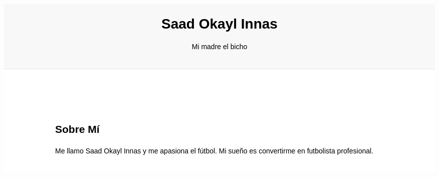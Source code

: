 <!DOCTYPE html>
<html lang="es">
<head>
    <meta charset="UTF-8">
    <meta name="viewport" content="width=device-width, initial-scale=1.0">
    <title>Saad Okayl Innas</title>
    <style>
        body {
            font-family: Arial, sans-serif;
            margin: 0;
            padding: 0;
            background-color: #ffffff;
            color: #000000;
        }
        header {
            background-color: #f8f8f8;
            padding: 20px;
            text-align: center;
            border-bottom: 1px solid #e7e7e7;
        }
        header h1 {
            margin: 0;
        }
        section {
            padding: 20px;
        }
        footer {
            background-color: #f8f8f8;
            padding: 10px;
            text-align: center;
            border-top: 1px solid #e7e7e7;
            position: absolute;
            bottom: 0;
            width: 100%;
        }
        .container {
            width: 80%;
            margin: 0 auto;
        }
        .contact-info {
            list-style-type: none;
            padding: 0;
        }
        .contact-info li {
            margin-bottom: 10px;
        }
    </style>
</head>
<body>
    <header>
        <h1>Saad Okayl Innas</h1>
        <p>Mi madre el bicho</p>
    </header>
    <section>
        <div class="container">
            <h2>Sobre Mí</h2>
            <p>Me llamo Saad Okayl Innas y me apasiona el fútbol. Mi sueño es convertirme en futbolista profesional.</p>
            